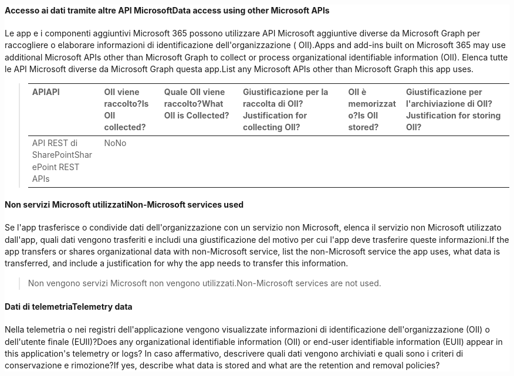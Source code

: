#### <a name="data-access-using-other-microsoft-apis"></a><span data-ttu-id="1e0a8-187">Accesso ai dati tramite altre API Microsoft</span><span class="sxs-lookup"><span data-stu-id="1e0a8-187">Data access using other Microsoft APIs</span></span>

<span data-ttu-id="1e0a8-188">Le app e i componenti aggiuntivi Microsoft 365 possono utilizzare API Microsoft aggiuntive diverse da Microsoft Graph per raccogliere o elaborare informazioni di identificazione dell'organizzazione ( OII).</span><span class="sxs-lookup"><span data-stu-id="1e0a8-188">Apps and add-ins built on Microsoft 365 may use additional Microsoft APIs other than Microsoft Graph to collect or process organizational identifiable information (OII).</span></span> <span data-ttu-id="1e0a8-189">Elenca tutte le API Microsoft diverse da Microsoft Graph questa app.</span><span class="sxs-lookup"><span data-stu-id="1e0a8-189">List any Microsoft APIs other than Microsoft Graph this app uses.</span></span>

>| <span data-ttu-id="1e0a8-190">**API**</span><span class="sxs-lookup"><span data-stu-id="1e0a8-190">**API**</span></span> |  <span data-ttu-id="1e0a8-191">**OII viene raccolto?**</span><span class="sxs-lookup"><span data-stu-id="1e0a8-191">**Is OII collected?**</span></span> |  <span data-ttu-id="1e0a8-192">**Quale OII viene raccolto?**</span><span class="sxs-lookup"><span data-stu-id="1e0a8-192">**What OII is Collected?**</span></span> | <span data-ttu-id="1e0a8-193">**Giustificazione per la raccolta di OII?**</span><span class="sxs-lookup"><span data-stu-id="1e0a8-193">**Justification for collecting OII?**</span></span> | <span data-ttu-id="1e0a8-194">**OII è memorizzato?**</span><span class="sxs-lookup"><span data-stu-id="1e0a8-194">**Is OII stored?**</span></span> | <span data-ttu-id="1e0a8-195">**Giustificazione per l'archiviazione di OII?**</span><span class="sxs-lookup"><span data-stu-id="1e0a8-195">**Justification for storing OII?**</span></span> |
>|:-------------------|:-------------------|:--------------------------|:--------------------------|:---------------------------------------------------|:--------------------------|
>| <span data-ttu-id="1e0a8-196">API REST di SharePoint</span><span class="sxs-lookup"><span data-stu-id="1e0a8-196">SharePoint REST APIs</span></span> | <span data-ttu-id="1e0a8-197">No</span><span class="sxs-lookup"><span data-stu-id="1e0a8-197">No</span></span> |  |  |  |  |

#### <a name="non-microsoft-services-used"></a><span data-ttu-id="1e0a8-198">Non servizi Microsoft utilizzati</span><span class="sxs-lookup"><span data-stu-id="1e0a8-198">Non-Microsoft services used</span></span>

<span data-ttu-id="1e0a8-199">Se l'app trasferisce o condivide dati dell'organizzazione con un servizio non Microsoft, elenca il servizio non Microsoft utilizzato dall'app, quali dati vengono trasferiti e includi una giustificazione del motivo per cui l'app deve trasferire queste informazioni.</span><span class="sxs-lookup"><span data-stu-id="1e0a8-199">If the app transfers or shares organizational data with non-Microsoft service, list the non-Microsoft service the app uses, what data is transferred, and include a justification for why the app needs to transfer this information.</span></span>

><span data-ttu-id="1e0a8-200">Non vengono servizi Microsoft non vengono utilizzati.</span><span class="sxs-lookup"><span data-stu-id="1e0a8-200">Non-Microsoft services are not used.</span></span>



#### <a name="telemetry-data"></a><span data-ttu-id="1e0a8-201">Dati di telemetria</span><span class="sxs-lookup"><span data-stu-id="1e0a8-201">Telemetry data</span></span>

<span data-ttu-id="1e0a8-202">Nella telemetria o nei registri dell'applicazione vengono visualizzate informazioni di identificazione dell'organizzazione (OII) o dell'utente finale (EUII)?</span><span class="sxs-lookup"><span data-stu-id="1e0a8-202">Does any organizational identifiable information (OII) or end-user identifiable information (EUII) appear in this application's telemetry or logs?</span></span> <span data-ttu-id="1e0a8-203">In caso affermativo, descrivere quali dati vengono archiviati e quali sono i criteri di conservazione e rimozione?</span><span class="sxs-lookup"><span data-stu-id="1e0a8-203">If yes, describe what data is stored and what are the retention and removal policies?</span></span>
